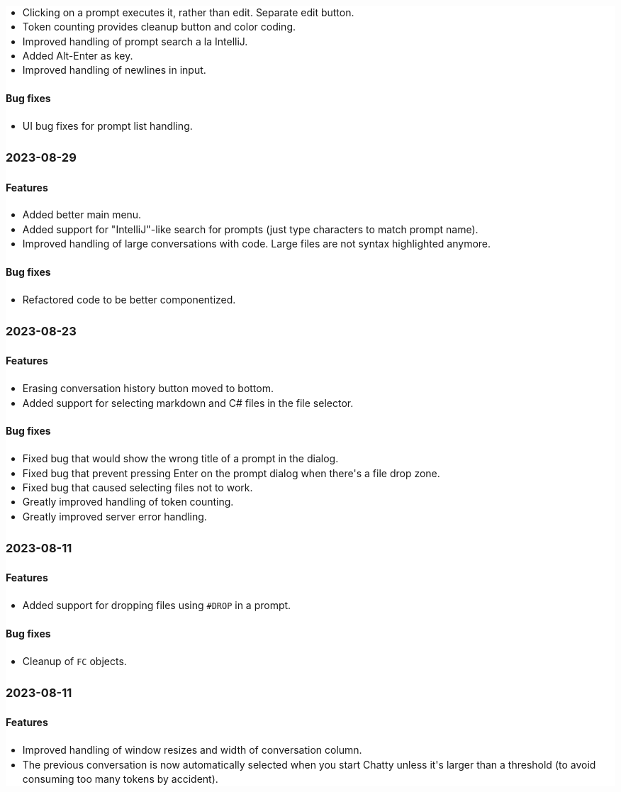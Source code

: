 - Clicking on a prompt executes it, rather than edit. Separate edit button.
- Token counting provides cleanup button and color coding.
- Improved handling of prompt search a la IntelliJ.
- Added Alt-Enter as key.
- Improved handling of newlines in input.

#### Bug fixes

- UI bug fixes for prompt list handling.

### 2023-08-29

#### Features

- Added better main menu.
- Added support for "IntelliJ"-like search for prompts (just type characters to match prompt name).
- Improved handling of large conversations with code. Large files are not syntax highlighted anymore.

#### Bug fixes

- Refactored code to be better componentized.

### 2023-08-23

#### Features

- Erasing conversation history button moved to bottom.
- Added support for selecting markdown and C# files in the file selector.

#### Bug fixes

- Fixed bug that would show the wrong title of a prompt in the dialog.
- Fixed bug that prevent pressing Enter on the prompt dialog when there's a file drop zone.
- Fixed bug that caused selecting files not to work.
- Greatly improved handling of token counting.
- Greatly improved server error handling.

### 2023-08-11

#### Features

- Added support for dropping files using `#DROP` in a prompt.

#### Bug fixes

- Cleanup of `FC` objects.

### 2023-08-11

#### Features

- Improved handling of window resizes and width of conversation column.
- The previous conversation is now automatically selected when you start Chatty unless it's larger than a threshold (to
  avoid consuming too many tokens by accident).
